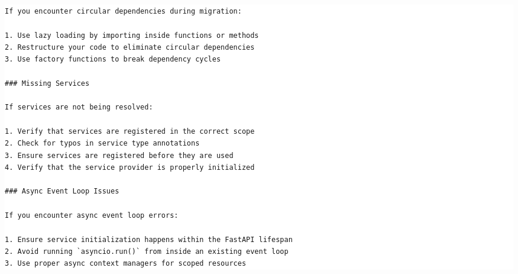 ``````
If you encounter circular dependencies during migration:

1. Use lazy loading by importing inside functions or methods
2. Restructure your code to eliminate circular dependencies
3. Use factory functions to break dependency cycles

### Missing Services

If services are not being resolved:

1. Verify that services are registered in the correct scope
2. Check for typos in service type annotations
3. Ensure services are registered before they are used
4. Verify that the service provider is properly initialized

### Async Event Loop Issues

If you encounter async event loop errors:

1. Ensure service initialization happens within the FastAPI lifespan
2. Avoid running `asyncio.run()` from inside an existing event loop
3. Use proper async context managers for scoped resources